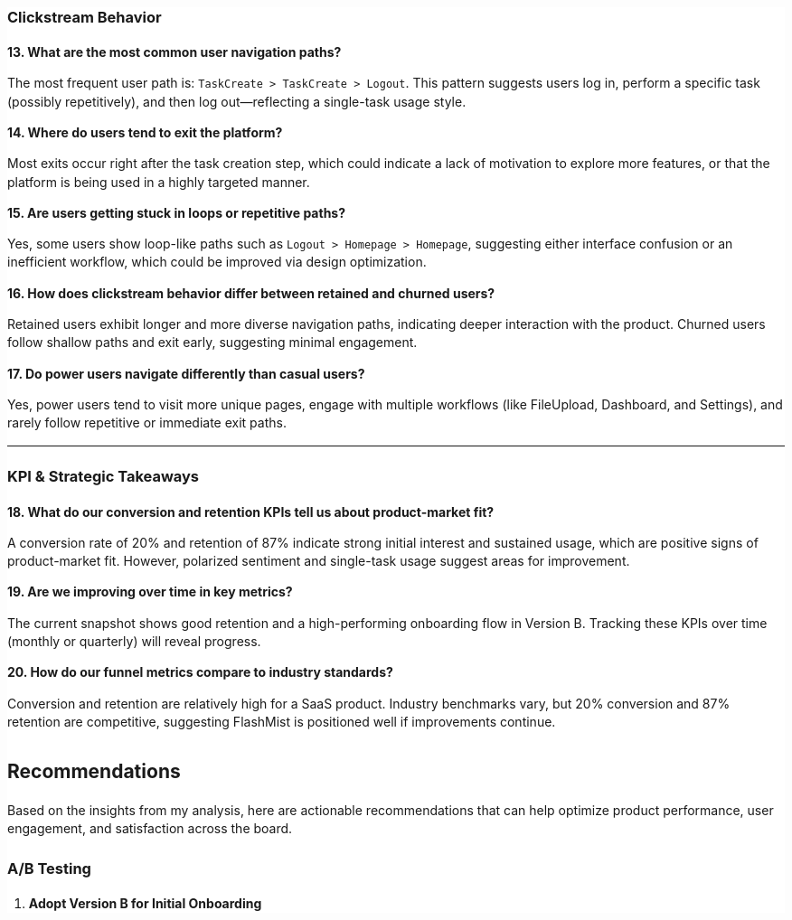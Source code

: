 
### **Clickstream Behavior**

**13. What are the most common user navigation paths?**

The most frequent user path is: `TaskCreate > TaskCreate > Logout`. This pattern suggests users log in, perform a specific task (possibly repetitively), and then log out—reflecting a single-task usage style.

**14. Where do users tend to exit the platform?**

Most exits occur right after the task creation step, which could indicate a lack of motivation to explore more features, or that the platform is being used in a highly targeted manner.

**15. Are users getting stuck in loops or repetitive paths?**

Yes, some users show loop-like paths such as `Logout > Homepage > Homepage`, suggesting either interface confusion or an inefficient workflow, which could be improved via design optimization.

**16. How does clickstream behavior differ between retained and churned users?**

Retained users exhibit longer and more diverse navigation paths, indicating deeper interaction with the product. Churned users follow shallow paths and exit early, suggesting minimal engagement.

**17. Do power users navigate differently than casual users?**

Yes, power users tend to visit more unique pages, engage with multiple workflows (like FileUpload, Dashboard, and Settings), and rarely follow repetitive or immediate exit paths.

---

### **KPI & Strategic Takeaways**

**18. What do our conversion and retention KPIs tell us about product-market fit?**

A conversion rate of 20% and retention of 87% indicate strong initial interest and sustained usage, which are positive signs of product-market fit. However, polarized sentiment and single-task usage suggest areas for improvement.

**19. Are we improving over time in key metrics?**

The current snapshot shows good retention and a high-performing onboarding flow in Version B. Tracking these KPIs over time (monthly or quarterly) will reveal progress.

**20. How do our funnel metrics compare to industry standards?**

Conversion and retention are relatively high for a SaaS product. Industry benchmarks vary, but 20% conversion and 87% retention are competitive, suggesting FlashMist is positioned well if improvements continue.

## Recommendations

Based on the insights from my analysis, here are actionable recommendations that can help optimize product performance, user engagement, and satisfaction across the board.

### A/B Testing

1. **Adopt Version B for Initial Onboarding**
    
